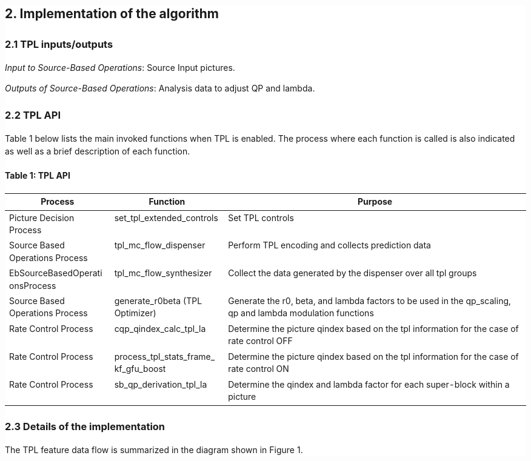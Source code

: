 ## 2.  Implementation of the algorithm

### 2.1 TPL inputs/outputs

*Input to Source-Based Operations*: Source Input pictures.

*Outputs of Source-Based Operations*: Analysis data to adjust QP and lambda.

### 2.2 TPL API

Table 1 below lists the main invoked functions when TPL is enabled.
The process where each function is called is also indicated as well as a brief description of each function.

#### Table 1: TPL API

| **Process** | **Function** | **Purpose** |
| --- | --- | --- |
| Picture Decision Process | set_tpl_extended_controls | Set TPL controls |
| Source Based Operations Process | tpl_mc_flow_dispenser | Perform TPL encoding and collects prediction data |
| EbSourceBasedOperationsProcess | tpl_mc_flow_synthesizer | Collect the data generated by the dispenser over all tpl groups |
| Source Based Operations Process | generate_r0beta (TPL Optimizer) | Generate the r0, beta, and lambda factors to be used in the qp_scaling, qp and lambda modulation functions |
| Rate Control Process | cqp_qindex_calc_tpl_la | Determine the picture qindex based on the tpl information for the case of rate control OFF |
| Rate Control Process | process_tpl_stats_frame_kf_gfu_boost | Determine the picture qindex based on the tpl information for the case of rate control ON |
| Rate Control Process | sb_qp_derivation_tpl_la | Determine the qindex and lambda factor for each super-block within a picture |

### 2.3 Details of the implementation

The TPL feature data flow is summarized in the diagram shown in Figure 1.
